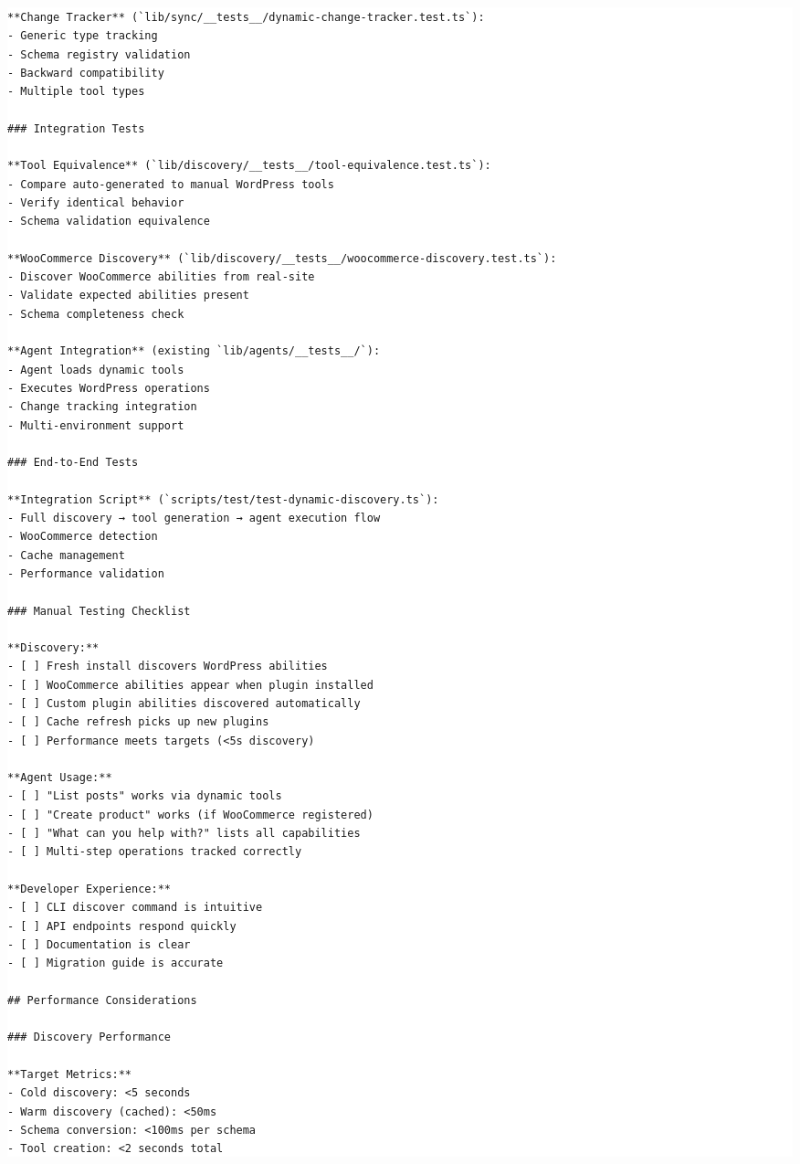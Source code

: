 ```
**Change Tracker** (`lib/sync/__tests__/dynamic-change-tracker.test.ts`):
- Generic type tracking
- Schema registry validation
- Backward compatibility
- Multiple tool types

### Integration Tests

**Tool Equivalence** (`lib/discovery/__tests__/tool-equivalence.test.ts`):
- Compare auto-generated to manual WordPress tools
- Verify identical behavior
- Schema validation equivalence

**WooCommerce Discovery** (`lib/discovery/__tests__/woocommerce-discovery.test.ts`):
- Discover WooCommerce abilities from real-site
- Validate expected abilities present
- Schema completeness check

**Agent Integration** (existing `lib/agents/__tests__/`):
- Agent loads dynamic tools
- Executes WordPress operations
- Change tracking integration
- Multi-environment support

### End-to-End Tests

**Integration Script** (`scripts/test/test-dynamic-discovery.ts`):
- Full discovery → tool generation → agent execution flow
- WooCommerce detection
- Cache management
- Performance validation

### Manual Testing Checklist

**Discovery:**
- [ ] Fresh install discovers WordPress abilities
- [ ] WooCommerce abilities appear when plugin installed
- [ ] Custom plugin abilities discovered automatically
- [ ] Cache refresh picks up new plugins
- [ ] Performance meets targets (<5s discovery)

**Agent Usage:**
- [ ] "List posts" works via dynamic tools
- [ ] "Create product" works (if WooCommerce registered)
- [ ] "What can you help with?" lists all capabilities
- [ ] Multi-step operations tracked correctly

**Developer Experience:**
- [ ] CLI discover command is intuitive
- [ ] API endpoints respond quickly
- [ ] Documentation is clear
- [ ] Migration guide is accurate

## Performance Considerations

### Discovery Performance

**Target Metrics:**
- Cold discovery: <5 seconds
- Warm discovery (cached): <50ms
- Schema conversion: <100ms per schema
- Tool creation: <2 seconds total

```

  [key: string]: unknown;